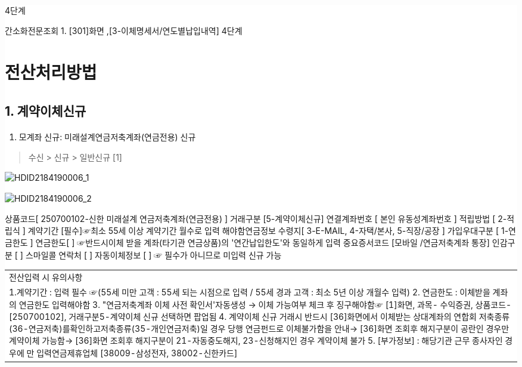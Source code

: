 4단계</td>
<td>간소화전문조회
1. [301]화면 ,[3-이체명세서/연도별납입내역]</td>
<td>
</td>
<td>
4단계</td>
<td>
</td></tr></tbody>
</table>


# 전산처리방법
## 1. 계약이체신규
1. 모계좌 신규: 미래설계연금저축계좌(연금전용) 신규
> 수신 > 신규 > 일반신규 [1]

![HDID2184190006_1](HDID2184190006_1.jpg)


![HDID2184190006_2](HDID2184190006_2.jpg)

상품코드[ 250700102-신한 미래설계 연금저축계좌(연금전용) ]
거래구분
[5-계약이체신규]
연결계좌번호 [ 본인 유동성계좌번호 ]
적립방법 [ 2-적립식 ]
계약기간 [필수]☞최소 55세 이상 계약기간 월수로 입력 해야함연금정보 수령지[ 3-E-MAIL, 4-자택/본사, 5-직장/공장 ]
가입우대구분 [ 1-연금한도 ]
연금한도[ ]
☞반드시이체 받을 계좌(타기관 연금상품)의 '연간납입한도'와 동일하게 입력
중요증서코드 [모바일 /연금저축계좌 통장]
인감구분 [ ]
스마일콜 연락처 [ ]
자동이체정보 [ ]
☞ 필수가 아니므로 미입력 신규 가능

<table><tbody><tr>
<td>
전산입력 시 유의사항</td></tr><tr>
<td>1.계약기간 : 입력 필수
☞(55세 미만 고객 : 55세 되는 시점으로 입력 / 55세 경과 고객 : 최소 5년 이상 개월수 입력)
2. 연금한도 : 이체받을 계좌의 연금한도 입력해야함
3. "연금저축계좌 이체 사전 확인서'자동생성 → 이체 가능여부 체크 후 징구해야함☞ [1]화면, 과목- 수익증권, 상품코드-[250700102], 거래구분5-계약이체 신규 선택하면 팝업됨
4. 계약이체 신규 거래시 반드시 [36]화면에서 이체받는 상대계좌의 연합회 저축종류(36-연금저축)를확인하고저축종류(35-개인연금저축)일 경우 당행 연금펀드로 이체불가함을 안내→ [36]화면 조회후 해지구분이 공란인 경우만 계약이체 가능함→ [36]화면 조회후 해지구분이 21-자동중도해지, 23-신청해지인 경우 계약이체 불가
5. [부가정보] : 해당기관 근무 종사자인 경우에 만 입력연금제휴업체 [38009-삼성전자, 38002-신한카드]</td></tr></tbody>
</table>

